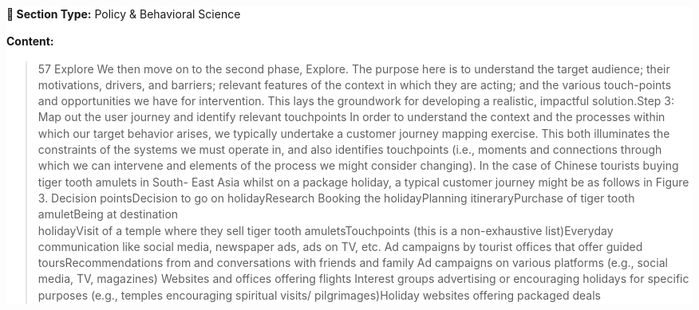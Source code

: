 **📍 Section Type:** Policy & Behavioral Science

**Content:**

> 57
Explore
We then move on to the second phase, 
Explore. The purpose here is to understand 
the target audience; their motivations, drivers, and barriers; 
relevant features of the context in which they are acting; 
and the various touch-points and opportunities we have 
for intervention. This lays the groundwork for developing a 
realistic, impactful solution.Step 3: Map out the user journey and identify relevant 
touchpoints
In order to understand the context and the processes 
within which our target behavior arises, we typically 
undertake a customer journey mapping exercise. This both 
illuminates the constraints of the systems we must operate 
in, and also identifies touchpoints (i.e., moments and 
connections through which we can intervene and elements 
of the process we might consider changing). In the case 
of Chinese tourists buying tiger tooth amulets in South-
East Asia whilst on a package holiday, a typical customer 
journey might be as follows in Figure 3. 
Decision 
pointsDecision to 
go on holidayResearch Booking the 
holidayPlanning 
itineraryPurchase of 
tiger tooth 
amuletBeing at 
destination  
holidayVisit of a temple 
where they sell 
tiger tooth amuletsTouchpoints 
(this is a non-exhaustive list)Everyday 
communication 
like social media, 
newspaper ads, ads 
on TV, etc.
Ad campaigns by 
tourist offices that 
offer guided toursRecommendations 
from and 
conversations with 
friends and family
Ad campaigns on 
various platforms 
(e.g., social media, 
TV, magazines)
Websites and 
offices offering 
flights
Interest groups 
advertising or 
encouraging 
holidays for 
specific purposes 
(e.g., temples 
encouraging 
spiritual visits/ 
pilgrimages)Holiday websites 
offering packaged 
deals